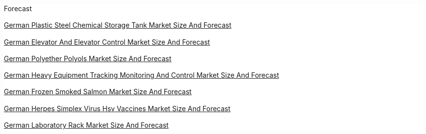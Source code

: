 Forecast</a></p><p><a href="https://github.com/Aaquib86/4/blob/main/Plastic-Steel-Chemical-Storage-Tank-Market/China-Plastic-Steel-Chemical-Storage-Tank-Market.md">German Plastic Steel Chemical Storage Tank Market Size And Forecast</a></p><p><a href="https://github.com/Aaquib86/5/blob/main/Elevator-And-Elevator-Control-Market/China-Elevator-And-Elevator-Control-Market.md">German Elevator And Elevator Control Market Size And Forecast</a></p><p><a href="https://github.com/Aaquib86/11/blob/main/Polyether-Polyols-Market/China-Polyether-Polyols-Market.md">German Polyether Polyols Market Size And Forecast</a></p><p><a href="https://github.com/Aaquib86/2/blob/main/Heavy-Equipment-Tracking-Monitoring-And-Control-Market/China-Heavy-Equipment-Tracking-Monitoring-And-Control-Market.md">German Heavy Equipment Tracking Monitoring And Control Market Size And Forecast</a></p><p><a href="https://github.com/Aaquib86/3/blob/main/Frozen-Smoked-Salmon-Market/China-Frozen-Smoked-Salmon-Market.md">German Frozen Smoked Salmon Market Size And Forecast</a></p><p><a href="https://github.com/Aaquib86/4/blob/main/Herpes-Simplex-Virus-Hsv-Vaccines-Market/China-Herpes-Simplex-Virus-Hsv-Vaccines-Market.md">German Herpes Simplex Virus Hsv Vaccines Market Size And Forecast</a></p><p><a href="https://github.com/Aaquib86/5/blob/main/Laboratory-Rack-Market/China-Laboratory-Rack-Market.md">German Laboratory Rack Market Size And Forecast</a></p>
